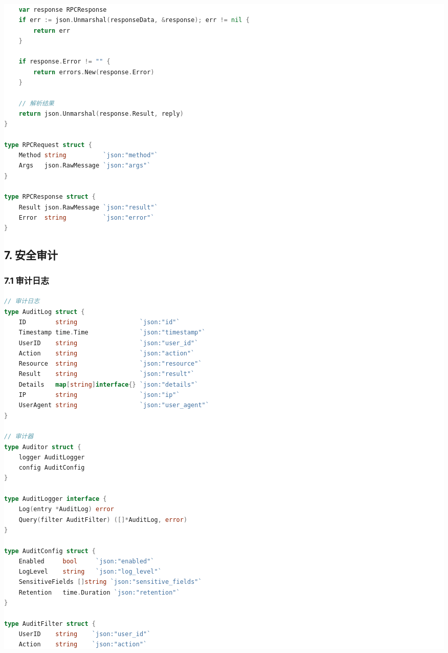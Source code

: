 ```go
    var response RPCResponse
    if err := json.Unmarshal(responseData, &response); err != nil {
        return err
    }
    
    if response.Error != "" {
        return errors.New(response.Error)
    }
    
    // 解析结果
    return json.Unmarshal(response.Result, reply)
}

type RPCRequest struct {
    Method string          `json:"method"`
    Args   json.RawMessage `json:"args"`
}

type RPCResponse struct {
    Result json.RawMessage `json:"result"`
    Error  string          `json:"error"`
}
```

## 7. 安全审计

### 7.1 审计日志

```go
// 审计日志
type AuditLog struct {
    ID        string                 `json:"id"`
    Timestamp time.Time              `json:"timestamp"`
    UserID    string                 `json:"user_id"`
    Action    string                 `json:"action"`
    Resource  string                 `json:"resource"`
    Result    string                 `json:"result"`
    Details   map[string]interface{} `json:"details"`
    IP        string                 `json:"ip"`
    UserAgent string                 `json:"user_agent"`
}

// 审计器
type Auditor struct {
    logger AuditLogger
    config AuditConfig
}

type AuditLogger interface {
    Log(entry *AuditLog) error
    Query(filter AuditFilter) ([]*AuditLog, error)
}

type AuditConfig struct {
    Enabled     bool     `json:"enabled"`
    LogLevel    string   `json:"log_level"`
    SensitiveFields []string `json:"sensitive_fields"`
    Retention   time.Duration `json:"retention"`
}

type AuditFilter struct {
    UserID    string    `json:"user_id"`
    Action    string    `json:"action"`
```